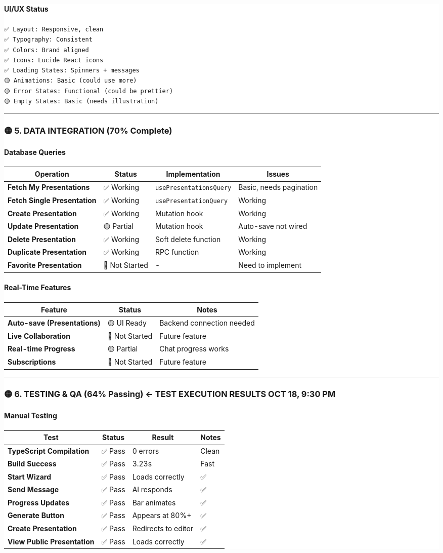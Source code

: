 #### UI/UX Status
```
✅ Layout: Responsive, clean
✅ Typography: Consistent
✅ Colors: Brand aligned
✅ Icons: Lucide React icons
✅ Loading States: Spinners + messages
🟡 Animations: Basic (could use more)
🟡 Error States: Functional (could be prettier)
🟡 Empty States: Basic (needs illustration)
```

---

### 🟡 5. DATA INTEGRATION (70% Complete)

#### Database Queries
| Operation | Status | Implementation | Issues |
|-----------|--------|----------------|--------|
| **Fetch My Presentations** | ✅ Working | `usePresentationsQuery` | Basic, needs pagination |
| **Fetch Single Presentation** | ✅ Working | `usePresentationQuery` | Working |
| **Create Presentation** | ✅ Working | Mutation hook | Working |
| **Update Presentation** | 🟡 Partial | Mutation hook | Auto-save not wired |
| **Delete Presentation** | ✅ Working | Soft delete function | Working |
| **Duplicate Presentation** | ✅ Working | RPC function | Working |
| **Favorite Presentation** | 🔴 Not Started | - | Need to implement |

#### Real-Time Features
| Feature | Status | Notes |
|---------|--------|-------|
| **Auto-save (Presentations)** | 🟡 UI Ready | Backend connection needed |
| **Live Collaboration** | 🔴 Not Started | Future feature |
| **Real-time Progress** | 🟡 Partial | Chat progress works |
| **Subscriptions** | 🔴 Not Started | Future feature |

---

### 🟡 6. TESTING & QA (64% Passing) ← TEST EXECUTION RESULTS OCT 18, 9:30 PM

#### Manual Testing
| Test | Status | Result | Notes |
|------|--------|--------|-------|
| **TypeScript Compilation** | ✅ Pass | 0 errors | Clean |
| **Build Success** | ✅ Pass | 3.23s | Fast |
| **Start Wizard** | ✅ Pass | Loads correctly | ✅ |
| **Send Message** | ✅ Pass | AI responds | ✅ |
| **Progress Updates** | ✅ Pass | Bar animates | ✅ |
| **Generate Button** | ✅ Pass | Appears at 80%+ | ✅ |
| **Create Presentation** | ✅ Pass | Redirects to editor | ✅ |
| **View Public Presentation** | ✅ Pass | Loads correctly | ✅ |